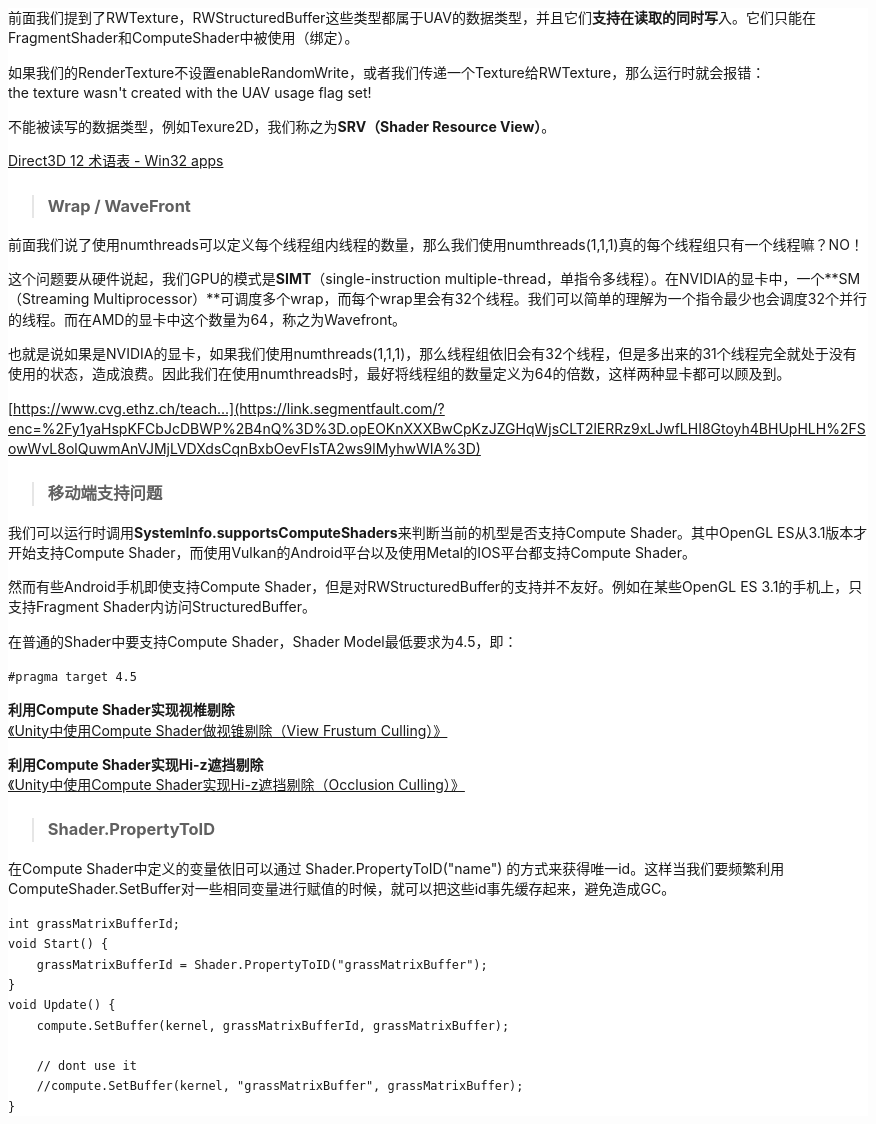 前面我们提到了RWTexture，RWStructuredBuffer这些类型都属于UAV的数据类型，并且它们**支持在读取的同时写**入。它们只能在FragmentShader和ComputeShader中被使用（绑定）。

如果我们的RenderTexture不设置enableRandomWrite，或者我们传递一个Texture给RWTexture，那么运行时就会报错：  
the texture wasn't created with the UAV usage flag set!

不能被读写的数据类型，例如Texure2D，我们称之为**SRV（Shader Resource View）**。

[Direct3D 12 术语表 - Win32 apps](https://link.segmentfault.com/?enc=UuzZz45i0nD0OqT75XhX6g%3D%3D.ZcFK9Hnd8tXvdGYBkHr2T3QHTR3Z%2Fg%2FHjSRdDsvJUKAElT8lS5ziaA49KiQS5rFSsde%2B4yooO2Mio6rEbqxO6J05En3FtMCaR9sAPbYtei0%3D)

> ### **Wrap / WaveFront**

前面我们说了使用numthreads可以定义每个线程组内线程的数量，那么我们使用numthreads(1,1,1)真的每个线程组只有一个线程嘛？NO！

这个问题要从硬件说起，我们GPU的模式是**SIMT**（single-instruction multiple-thread，单指令多线程）。在NVIDIA的显卡中，一个**SM（Streaming Multiprocessor）**可调度多个wrap，而每个wrap里会有32个线程。我们可以简单的理解为一个指令最少也会调度32个并行的线程。而在AMD的显卡中这个数量为64，称之为Wavefront。

也就是说如果是NVIDIA的显卡，如果我们使用numthreads(1,1,1)，那么线程组依旧会有32个线程，但是多出来的31个线程完全就处于没有使用的状态，造成浪费。因此我们在使用numthreads时，最好将线程组的数量定义为64的倍数，这样两种显卡都可以顾及到。

[](https://link.segmentfault.com/?enc=rNVHkdPrTrPFWPtBEynBmg%3D%3D.JkVDd1N6tmFVyjh%2FQYKRWLPjfGG9oD8uhRcT71IvVHKyW8p0U8dtlZYhmrb4uqgvO2muDBF3hwvSAqEHh9bZqrAJj8tHkt7xmqPA1E60TTo%3D)[https://www.cvg.ethz.ch/teach...](https://link.segmentfault.com/?enc=%2Fy1yaHspKFCbJcDBWP%2B4nQ%3D%3D.opEOKnXXXBwCpKzJZGHqWjsCLT2lERRz9xLJwfLHI8Gtoyh4BHUpHLH%2FSowWvL8olQuwmAnVJMjLVDXdsCqnBxbOevFIsTA2ws9lMyhwWIA%3D)

> ### **移动端支持问题**

我们可以运行时调用**SystemInfo.supportsComputeShaders**来判断当前的机型是否支持Compute Shader。其中OpenGL ES从3.1版本才开始支持Compute Shader，而使用Vulkan的Android平台以及使用Metal的IOS平台都支持Compute Shader。

然而有些Android手机即使支持Compute Shader，但是对RWStructuredBuffer的支持并不友好。例如在某些OpenGL ES 3.1的手机上，只支持Fragment Shader内访问StructuredBuffer。

在普通的Shader中要支持Compute Shader，Shader Model最低要求为4.5，即：

```
#pragma target 4.5
```

**利用Compute Shader实现视椎剔除**  
[《Unity中使用Compute Shader做视锥剔除（View Frustum Culling）》](https://link.segmentfault.com/?enc=gVSHvx0P43X94Wb9JOAUdg%3D%3D.TN8NP%2F33ZcZHIJSyrxa0XgcmcdO6mB2u7cpGF8N0oDd%2BjHHdl12KjnMu1weZJMGN)

**利用Compute Shader实现Hi-z遮挡剔除**  
[《Unity中使用Compute Shader实现Hi-z遮挡剔除（Occlusion Culling）》](https://link.segmentfault.com/?enc=PHJQ9oX4LG2B4fIozESEiQ%3D%3D.17nJjKZU8On3vVgOvB0C7%2FOD1hID6hjolCALV%2BlAYuLAWb7FyJbkwjxxEfG8Qbbk)

> ### **Shader.PropertyToID**

在Compute Shader中定义的变量依旧可以通过 Shader.PropertyToID("name") 的方式来获得唯一id。这样当我们要频繁利用ComputeShader.SetBuffer对一些相同变量进行赋值的时候，就可以把这些id事先缓存起来，避免造成GC。

```
int grassMatrixBufferId;
void Start() {
    grassMatrixBufferId = Shader.PropertyToID("grassMatrixBuffer");
}
void Update() {
    compute.SetBuffer(kernel, grassMatrixBufferId, grassMatrixBuffer);

    // dont use it
    //compute.SetBuffer(kernel, "grassMatrixBuffer", grassMatrixBuffer);
}
```
